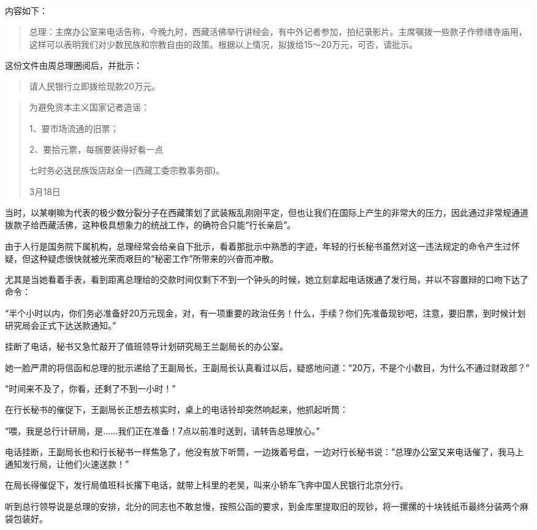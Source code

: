   

内容如下：

>
> 总理：主席办公室来电话告称，今晚九时，西藏活佛举行讲经会，有中外记者参加，拍纪录影片。主席嘱拨一些款子作修缮寺庙用，这样可以表明我们对少数民族和宗教自由的政策。根据以上情况，拟拨给15～20万元，可否，请批示。

  

这份文件由周总理圈阅后，并批示：

> 请人民银行立即拨给现款20万元。

> 为避免资本主义国家记者造谣：
>
> 1、要市场流通的旧票；
>
> 2、要拾元票，每捆要装得好看一点
>
> 七时务必送民族饭店赵全一(西藏工委宗教事务部)。
>
> 3月18日

  

当时，以某喇嘛为代表的极少数分裂分子在西藏策划了武装叛乱刚刚平定，但也让我们在国际上产生的非常大的压力，因此通过非常规通道拨款子给西藏活佛，这种极具想象力的统战工作，的确符合只能“行长亲启”。

  

由于人行是国务院下属机构，总理经常会给亲自下批示，看着那批示中熟悉的字迹，年轻的行长秘书虽然对这一违法规定的命令产生过怀疑，但这种疑虑很快就被光荣而艰巨的“秘密工作”所带来的兴奋而冲散。

  

尤其是当她看着手表，看到距离总理给的交款时间仅剩下不到一个钟头的时候，她立刻拿起电话拨通了发行局，并以不容置辩的口吻下达了命令：

  

“半个小时以内，你们务必准备好20万元现金，对，有一项重要的政治任务！什么，手续？你们先准备现钞吧，注意，要旧票，到时候计划研究局会正式下达送款通知。”

  

挂断了电话，秘书又急忙敲开了值班领导计划研究局王兰副局长的办公室。

  

她一脸严肃的将信函和总理的批示递给了王副局长，王副局长认真看过以后，疑惑地问道：“20万，不是个小数目，为什么不通过财政部？”

  

“时间来不及了，你看，还剩了不到一小时！”

  

在行长秘书的催促下，王副局长正想去核实时，桌上的电话铃却突然响起来，他抓起听筒：

  

“喂，我是总行计研局，是……我们正在准备！7点以前准时送到，请转告总理放心。”

  

电话挂断，王副局长也和行长秘书一样焦急了，他没有放下听筒，一边拨着号盘，一边对行长秘书说：“总理办公室又来电话催了，我马上通知发行局，让他们火速送款！”

  

在局长得催促下，发行局值班科长撂下电话，就带上科里的老吴，叫来小轿车飞奔中国人民银行北京分行。

  

听到总行领导说是总理的安排，北分的同志也不敢怠慢，按照公函的要求，到金库里提取旧的现钞，将一摞摞的十块钱纸币最终分装两个麻袋包装好。
